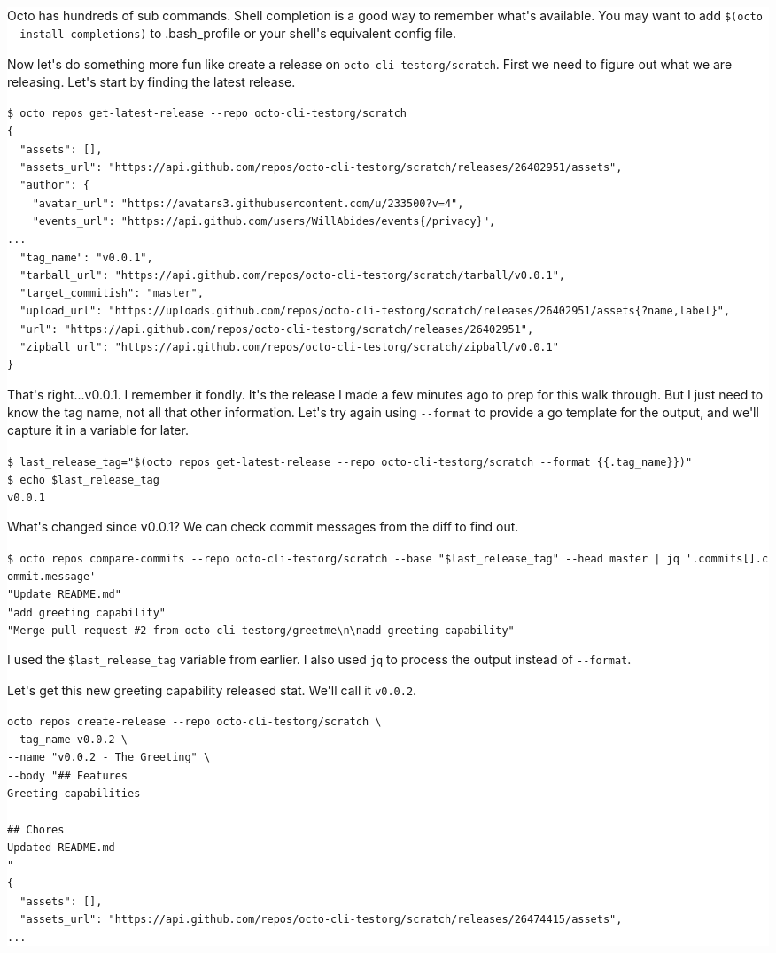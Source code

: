 Octo has hundreds of sub commands. Shell completion is a good way to remember what's available. You may want to add 
`$(octo --install-completions)` to .bash_profile or your shell's equivalent config file.

Now let's do something more fun like create a release on `octo-cli-testorg/scratch`.  First we need to figure out
 what we are releasing. Let's start by finding the latest release.

```shell-session
$ octo repos get-latest-release --repo octo-cli-testorg/scratch
{
  "assets": [],
  "assets_url": "https://api.github.com/repos/octo-cli-testorg/scratch/releases/26402951/assets",
  "author": {
    "avatar_url": "https://avatars3.githubusercontent.com/u/233500?v=4",
    "events_url": "https://api.github.com/users/WillAbides/events{/privacy}",
...
  "tag_name": "v0.0.1",
  "tarball_url": "https://api.github.com/repos/octo-cli-testorg/scratch/tarball/v0.0.1",
  "target_commitish": "master",
  "upload_url": "https://uploads.github.com/repos/octo-cli-testorg/scratch/releases/26402951/assets{?name,label}",
  "url": "https://api.github.com/repos/octo-cli-testorg/scratch/releases/26402951",
  "zipball_url": "https://api.github.com/repos/octo-cli-testorg/scratch/zipball/v0.0.1"
}
```

That's right...v0.0.1. I remember it fondly. It's the release I made a few minutes ago to prep for this walk through. 
But I just need to know the tag name, not all that other information. Let's try again using `--format` to provide a
go template for the output, and we'll capture it in a variable for later.

```shell-session
$ last_release_tag="$(octo repos get-latest-release --repo octo-cli-testorg/scratch --format {{.tag_name}})"
$ echo $last_release_tag
v0.0.1
``` 

What's changed since v0.0.1? We can check commit messages from the diff to find out.

```shell-session
$ octo repos compare-commits --repo octo-cli-testorg/scratch --base "$last_release_tag" --head master | jq '.commits[].commit.message'
"Update README.md"
"add greeting capability"
"Merge pull request #2 from octo-cli-testorg/greetme\n\nadd greeting capability"
```

I used the `$last_release_tag` variable from earlier. I also used `jq` to process the output instead of `--format`.

Let's get this new greeting capability released stat. We'll call it `v0.0.2`.

```shell-session
octo repos create-release --repo octo-cli-testorg/scratch \
--tag_name v0.0.2 \
--name "v0.0.2 - The Greeting" \
--body "## Features
Greeting capabilities

## Chores
Updated README.md
"
{
  "assets": [],
  "assets_url": "https://api.github.com/repos/octo-cli-testorg/scratch/releases/26474415/assets",
...
```